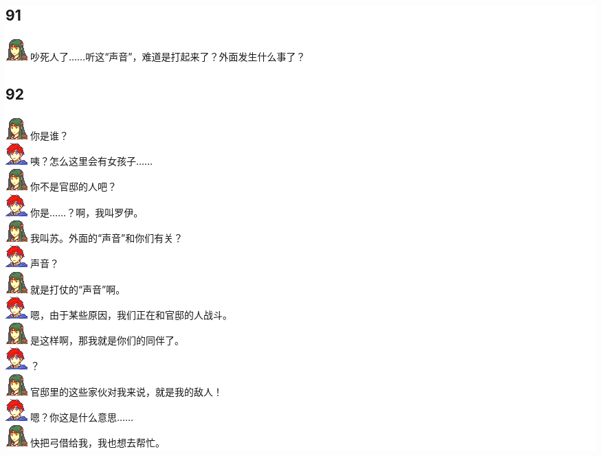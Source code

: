 ## 91
  
![头像6](img/p6.png) 吵死人了……听这“声音”，难道是打起来了？外面发生什么事了？

## 92
  
![头像6](img/p6.png) 你是谁？  
![头像2](img/p2.png) 咦？怎么这里会有女孩子……  
![头像6](img/p6.png) 你不是官邸的人吧？  
![头像2](img/p2.png) 你是……？啊，我叫罗伊。  
![头像6](img/p6.png) 我叫苏。外面的“声音”和你们有关？  
![头像2](img/p2.png) 声音？  
![头像6](img/p6.png) 就是打仗的“声音”啊。  
![头像2](img/p2.png) 嗯，由于某些原因，我们正在和官邸的人战斗。  
![头像6](img/p6.png) 是这样啊，那我就是你们的同伴了。  
![头像2](img/p2.png) ？  
![头像6](img/p6.png) 官邸里的这些家伙对我来说，就是我的敌人！  
![头像2](img/p2.png) 嗯？你这是什么意思……  
![头像6](img/p6.png) 快把弓借给我，我也想去帮忙。
